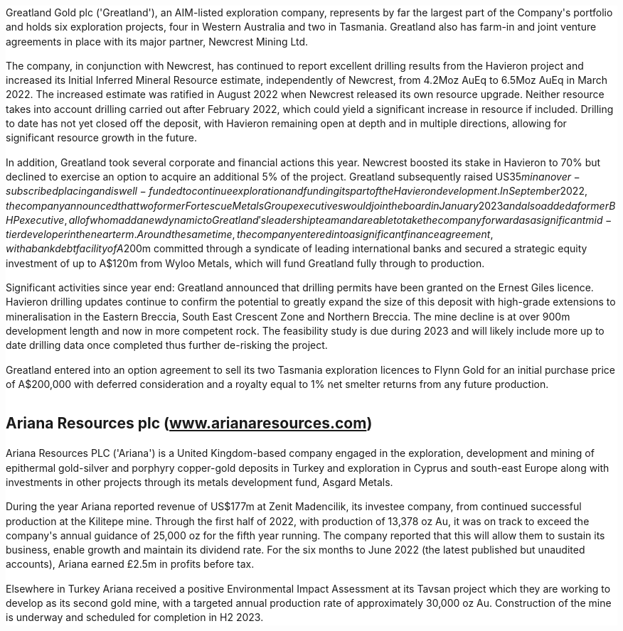 Greatland Gold plc ('Greatland'), an AIM-listed exploration company, represents by far the largest part of the Company's portfolio and holds six exploration projects, four in Western Australia and two in Tasmania. Greatland also has farm-in and joint venture agreements in place with its major partner, Newcrest Mining Ltd.

The company, in conjunction with Newcrest, has continued to report excellent drilling results from the Havieron project and increased its Initial Inferred Mineral Resource estimate, independently of Newcrest, from 4.2Moz AuEq to 6.5Moz AuEq in March 2022. The increased estimate was ratified in August 2022 when Newcrest released its own resource upgrade. Neither resource takes into account drilling carried out after February 2022, which could yield a significant increase in resource if included. Drilling to date has not yet closed off the deposit, with Havieron remaining open at depth and in multiple directions, allowing for significant resource growth in the future.

In  addition,  Greatland  took  several  corporate  and  financial  actions  this  year.  Newcrest  boosted  its  stake  in Havieron  to  70%  but  declined  to  exercise  an  option  to  acquire  an  additional  5%  of  the  project.  Greatland subsequently raised US$35m in an over-subscribed placing and is well-funded to continue exploration and funding its part of the Havieron development. In September 2022, the company announced that two former Fortescue Metals Group executives would join the board in January 2023 and also added a former BHP executive, all of whom add a new dynamic to Greatland's leadership team and are able to take the company forward as a significant mid-tier  developer  in  the  near  term.  Around  the  same  time,  the  company  entered  into  a  significant  finance agreement, with a bank debt facility of A$200m committed through a syndicate of leading international banks and secured a strategic equity investment of up to A$120m from Wyloo Metals, which will fund Greatland fully through to production.

Significant activities since year end: Greatland announced that drilling permits have been granted on the Ernest Giles licence. Havieron drilling updates continue to confirm the potential to greatly expand the size of this deposit with high-grade extensions to mineralisation in the Eastern  Breccia, South East Crescent Zone and Northern Breccia. The mine decline is at over 900m development length and now in more competent rock. The feasibility study is due during 2023 and will likely include more up to date drilling data once completed thus further de-risking the project.

Greatland entered into an option agreement to sell its two Tasmania exploration licences to Flynn Gold for an initial purchase price of A$200,000 with deferred consideration and a royalty equal to 1% net smelter returns from any future production.

## Ariana Resources plc (www.arianaresources.com)

Ariana Resources PLC ('Ariana') is a United Kingdom-based company engaged in the exploration, development and mining of epithermal gold-silver and porphyry copper-gold deposits in Turkey and exploration in Cyprus and south-east Europe along with investments in other projects through its metals development fund, Asgard Metals.

During the year Ariana reported revenue of US$177m at Zenit Madencilik, its investee company, from continued successful production at the Kilitepe mine. Through the first half of 2022, with production of 13,378 oz Au, it was on track to exceed the company's annual guidance of 25,000 oz for the fifth year running. The company reported that this will allow them to sustain its business, enable growth and maintain its dividend rate. For the six months to June 2022 (the latest published but unaudited accounts), Ariana earned £2.5m in profits before tax.

Elsewhere in Turkey Ariana received a positive Environmental Impact Assessment at its Tavsan project which they are working to develop as its second gold mine, with a targeted annual production rate of approximately 30,000 oz Au. Construction of the mine is underway and scheduled for completion in H2 2023.
